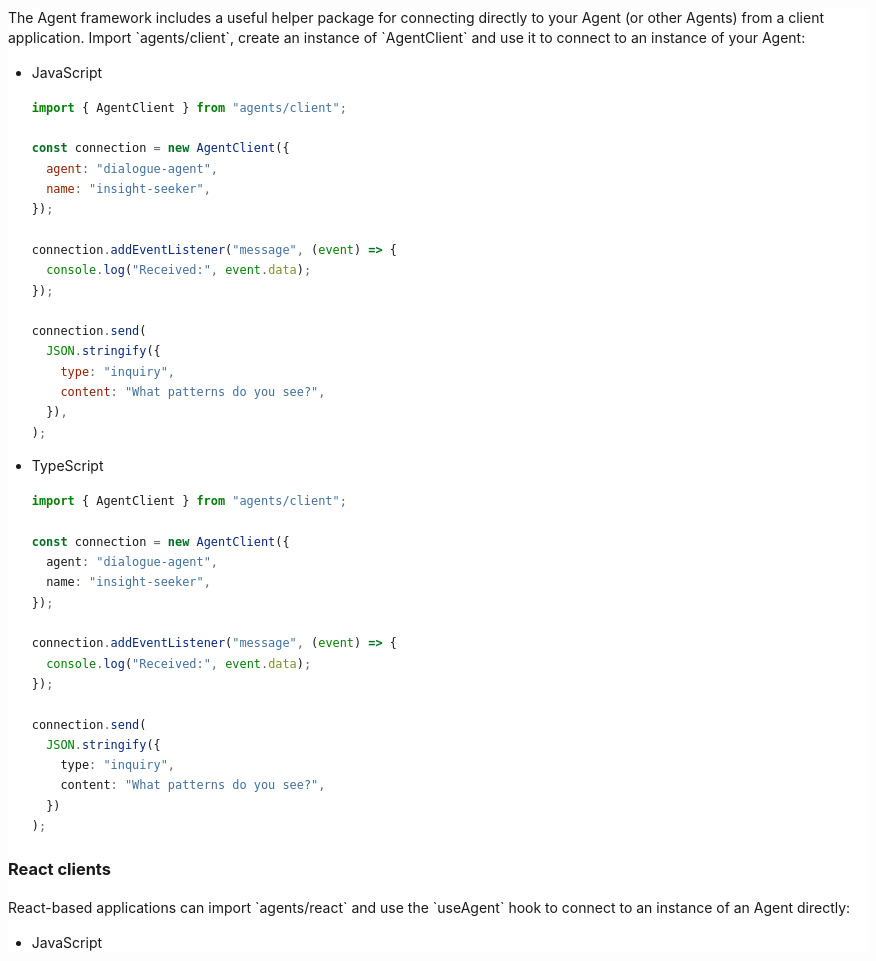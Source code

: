 The Agent framework includes a useful helper package for connecting directly to your Agent (or other Agents) from a client application. Import \`agents/client\`, create an instance of \`AgentClient\` and use it to connect to an instance of your Agent:

* JavaScript

  ```js
  import { AgentClient } from "agents/client";

  const connection = new AgentClient({
    agent: "dialogue-agent",
    name: "insight-seeker",
  });

  connection.addEventListener("message", (event) => {
    console.log("Received:", event.data);
  });

  connection.send(
    JSON.stringify({
      type: "inquiry",
      content: "What patterns do you see?",
    }),
  );
  ```

* TypeScript

  ```ts
  import { AgentClient } from "agents/client";

  const connection = new AgentClient({
    agent: "dialogue-agent",
    name: "insight-seeker",
  });

  connection.addEventListener("message", (event) => {
    console.log("Received:", event.data);
  });

  connection.send(
    JSON.stringify({
      type: "inquiry",
      content: "What patterns do you see?",
    })
  );
  ```

### React clients

React-based applications can import \`agents/react\` and use the \`useAgent\` hook to connect to an instance of an Agent directly:

* JavaScript
